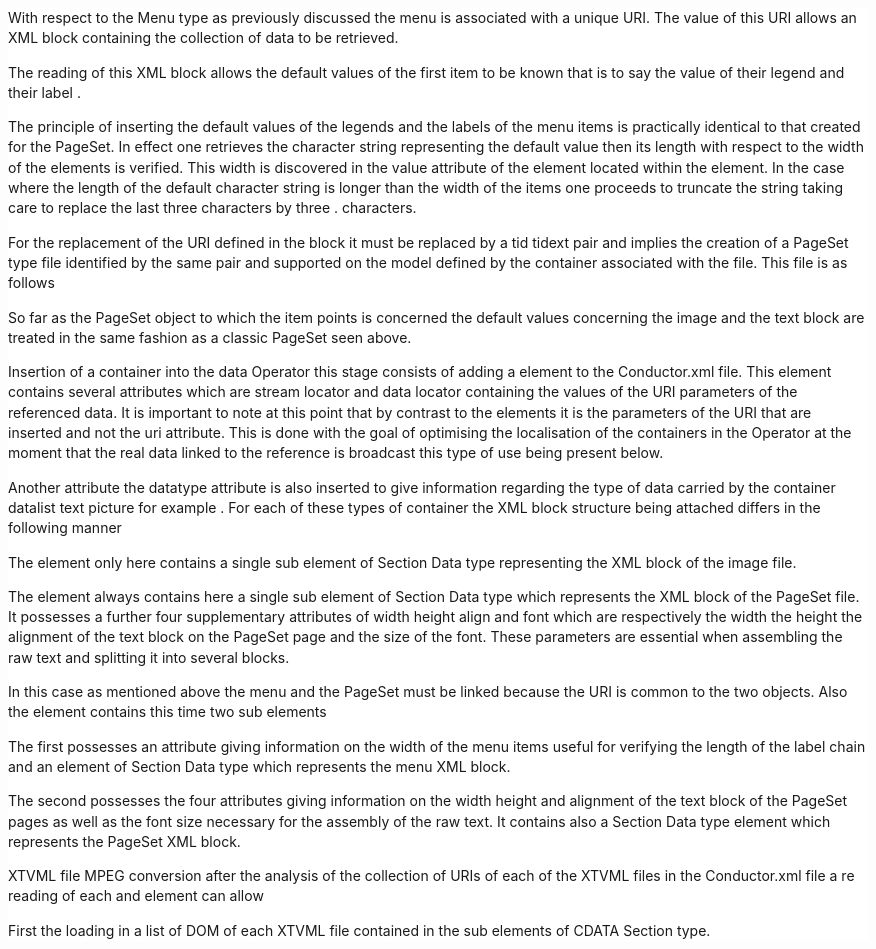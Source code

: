 With respect to the Menu type as previously discussed the menu is associated with a unique URI. The value of this URI allows an XML block containing the collection of data to be retrieved.

The reading of this XML block allows the default values of the first item to be known that is to say the value of their legend and their label .

The principle of inserting the default values of the legends and the labels of the menu items is practically identical to that created for the PageSet. In effect one retrieves the character string representing the default value then its length with respect to the width of the elements is verified. This width is discovered in the value attribute of the element located within the element. In the case where the length of the default character string is longer than the width of the items one proceeds to truncate the string taking care to replace the last three characters by three . characters.

For the replacement of the URI defined in the block it must be replaced by a tid tidext pair and implies the creation of a PageSet type file identified by the same pair and supported on the model defined by the container associated with the file. This file is as follows 

So far as the PageSet object to which the item points is concerned the default values concerning the image and the text block are treated in the same fashion as a classic PageSet seen above.

Insertion of a container into the data Operator this stage consists of adding a element to the Conductor.xml file. This element contains several attributes which are stream locator and data locator containing the values of the URI parameters of the referenced data. It is important to note at this point that by contrast to the elements it is the parameters of the URI that are inserted and not the uri attribute. This is done with the goal of optimising the localisation of the containers in the Operator at the moment that the real data linked to the reference is broadcast this type of use being present below.

Another attribute the datatype attribute is also inserted to give information regarding the type of data carried by the container datalist text picture for example . For each of these types of container the XML block structure being attached differs in the following manner 

The element only here contains a single sub element of Section Data type representing the XML block of the image file.

The element always contains here a single sub element of Section Data type which represents the XML block of the PageSet file. It possesses a further four supplementary attributes of width height align and font which are respectively the width the height the alignment of the text block on the PageSet page and the size of the font. These parameters are essential when assembling the raw text and splitting it into several blocks.

In this case as mentioned above the menu and the PageSet must be linked because the URI is common to the two objects. Also the element contains this time two sub elements 

The first possesses an attribute giving information on the width of the menu items useful for verifying the length of the label chain and an element of Section Data type which represents the menu XML block.

The second possesses the four attributes giving information on the width height and alignment of the text block of the PageSet pages as well as the font size necessary for the assembly of the raw text. It contains also a Section Data type element which represents the PageSet XML block.

XTVML file MPEG conversion after the analysis of the collection of URIs of each of the XTVML files in the Conductor.xml file a re reading of each and element can allow 

First the loading in a list of DOM of each XTVML file contained in the sub elements of CDATA Section type.
